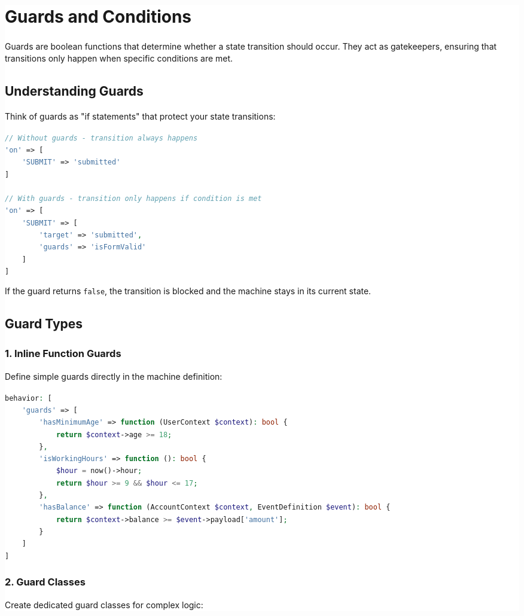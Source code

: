 # Guards and Conditions

Guards are boolean functions that determine whether a state transition should occur. They act as gatekeepers, ensuring that transitions only happen when specific conditions are met.

## Understanding Guards

Think of guards as "if statements" that protect your state transitions:

```php
// Without guards - transition always happens
'on' => [
    'SUBMIT' => 'submitted'
]

// With guards - transition only happens if condition is met
'on' => [
    'SUBMIT' => [
        'target' => 'submitted',
        'guards' => 'isFormValid'
    ]
]
```

If the guard returns `false`, the transition is blocked and the machine stays in its current state.

## Guard Types

### 1. Inline Function Guards

Define simple guards directly in the machine definition:

```php
behavior: [
    'guards' => [
        'hasMinimumAge' => function (UserContext $context): bool {
            return $context->age >= 18;
        },
        'isWorkingHours' => function (): bool {
            $hour = now()->hour;
            return $hour >= 9 && $hour <= 17;
        },
        'hasBalance' => function (AccountContext $context, EventDefinition $event): bool {
            return $context->balance >= $event->payload['amount'];
        }
    ]
]
```

### 2. Guard Classes

Create dedicated guard classes for complex logic:
